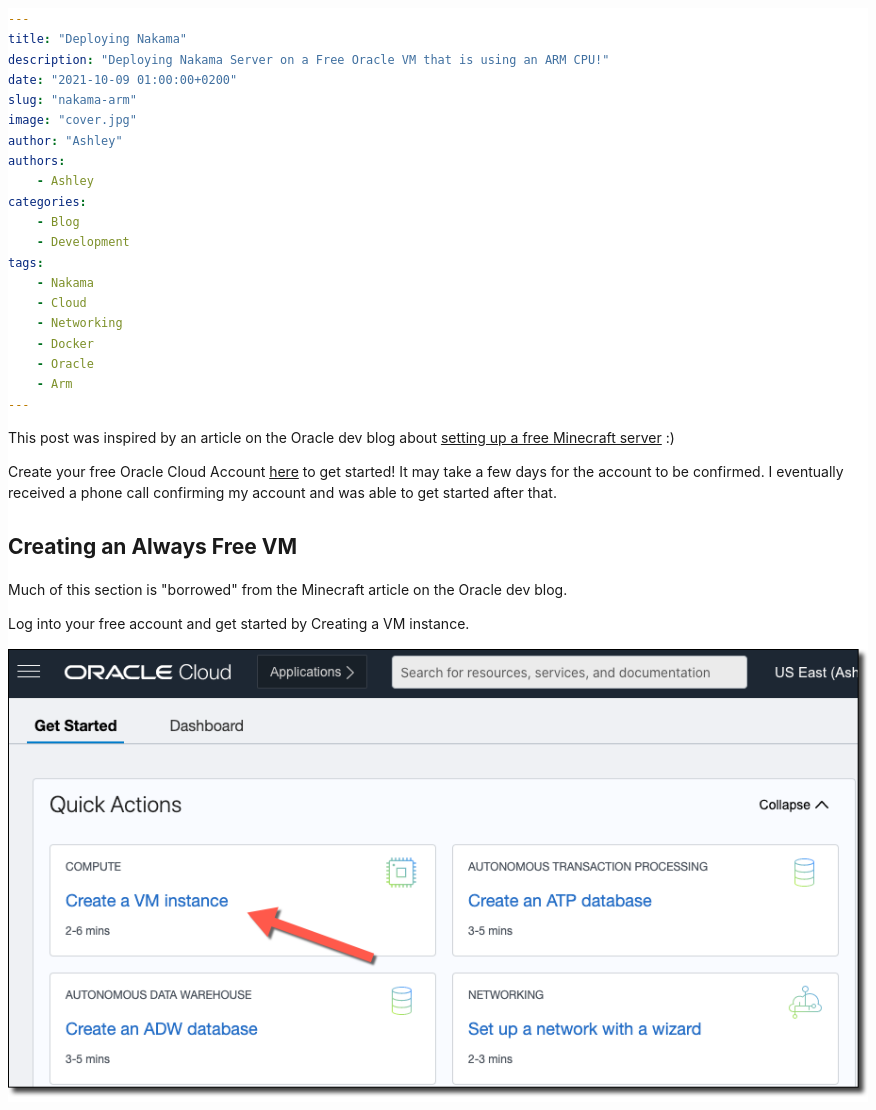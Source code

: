 ```yaml
---
title: "Deploying Nakama"
description: "Deploying Nakama Server on a Free Oracle VM that is using an ARM CPU!"
date: "2021-10-09 01:00:00+0200"
slug: "nakama-arm"
image: "cover.jpg"
author: "Ashley"
authors:
    - Ashley
categories:
    - Blog
    - Development
tags:
    - Nakama
    - Cloud
    - Networking
    - Docker
    - Oracle
    - Arm
---
```


This post was inspired by an article on the Oracle dev blog about [setting up a free Minecraft server](https://blogs.oracle.com/developers/post/how-to-set-up-and-run-a-really-powerful-free-minecraft-server-in-the-cloud) :)

Create your free Oracle Cloud Account [here](https://www.oracle.com/cloud/free/) to get started! It may take a few days for the account to be confirmed. I eventually received a phone call confirming my account and was able to get started after that.

## Creating an Always Free VM

Much of this section is "borrowed" from the Minecraft article on the Oracle dev blog.

Log into your free account and get started by Creating a VM instance.

![create-vm](create-vm.png)   
